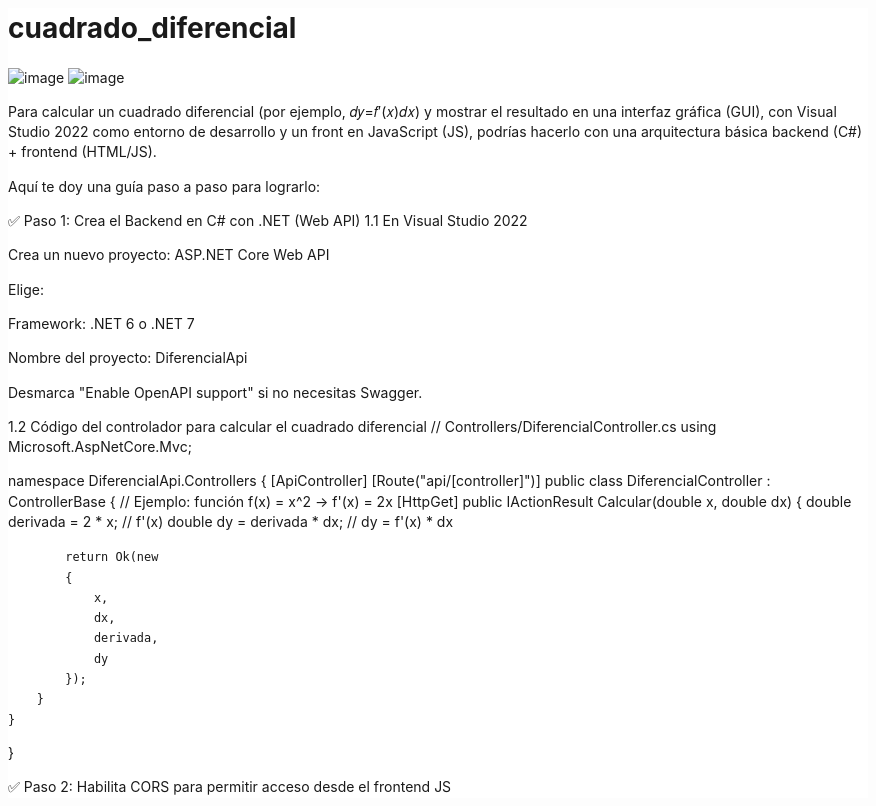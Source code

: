 # cuadrado_diferencial

<img width="2555" height="1079" alt="image" src="https://github.com/user-attachments/assets/420209a1-9588-4640-a498-057449c25fd2" />

<img width="2557" height="1079" alt="image" src="https://github.com/user-attachments/assets/f1ff974b-dbdc-412a-955a-bedea41e5c16" />

Para calcular un cuadrado diferencial (por ejemplo, 𝑑𝑦=𝑓′(𝑥)𝑑𝑥) y mostrar el resultado en una interfaz gráfica (GUI), 
con Visual Studio 2022 como entorno de desarrollo y un front en JavaScript (JS), podrías hacerlo con una arquitectura básica backend (C#) + frontend (HTML/JS).

Aquí te doy una guía paso a paso para lograrlo:

✅ Paso 1: Crea el Backend en C# con .NET (Web API)
1.1 En Visual Studio 2022

Crea un nuevo proyecto: ASP.NET Core Web API

Elige:

Framework: .NET 6 o .NET 7

Nombre del proyecto: DiferencialApi

Desmarca "Enable OpenAPI support" si no necesitas Swagger.

1.2 Código del controlador para calcular el cuadrado diferencial
// Controllers/DiferencialController.cs
using Microsoft.AspNetCore.Mvc;

namespace DiferencialApi.Controllers
{
    [ApiController]
    [Route("api/[controller]")]
    public class DiferencialController : ControllerBase
    {
        // Ejemplo: función f(x) = x^2 → f'(x) = 2x
        [HttpGet]
        public IActionResult Calcular(double x, double dx)
        {
            double derivada = 2 * x; // f'(x)
            double dy = derivada * dx; // dy = f'(x) * dx

            return Ok(new
            {
                x,
                dx,
                derivada,
                dy
            });
        }
    }
}

✅ Paso 2: Habilita CORS para permitir acceso desde el frontend JS
